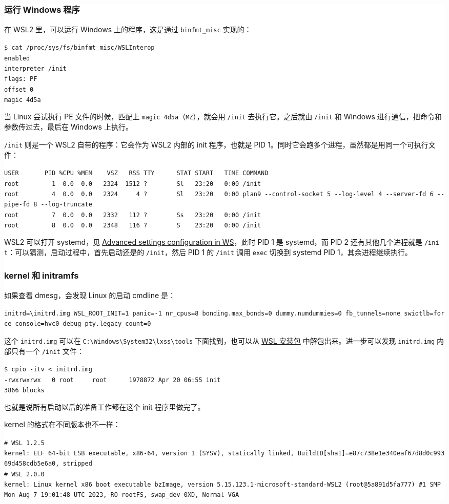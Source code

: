 ```shell
```

### 运行 Windows 程序

在 WSL2 里，可以运行 Windows 上的程序，这是通过 `binfmt_misc` 实现的：

```shell
$ cat /proc/sys/fs/binfmt_misc/WSLInterop
enabled
interpreter /init
flags: PF
offset 0
magic 4d5a
```

当 Linux 尝试执行 PE 文件的时候，匹配上 `magic 4d5a`（`MZ`），就会用 `/init` 去执行它。之后就由 `/init` 和 Windows 进行通信，把命令和参数传过去，最后在 Windows 上执行。

`/init` 则是一个 WSL2 自带的程序：它会作为 WSL2 内部的 init 程序，也就是 PID 1。同时它会跑多个进程，虽然都是用同一个可执行文件：

```shell
USER       PID %CPU %MEM    VSZ   RSS TTY      STAT START   TIME COMMAND
root         1  0.0  0.0   2324  1512 ?        Sl   23:20   0:00 /init
root         4  0.0  0.0   2324     4 ?        Sl   23:20   0:00 plan9 --control-socket 5 --log-level 4 --server-fd 6 --pipe-fd 8 --log-truncate
root         7  0.0  0.0   2332   112 ?        Ss   23:20   0:00 /init
root         8  0.0  0.0   2348   116 ?        S    23:20   0:00 /init
```

WSL2 可以打开 systemd，见 [Advanced settings configuration in WS](https://learn.microsoft.com/en-us/windows/wsl/wsl-config)，此时 PID 1 是 systemd，而 PID 2 还有其他几个进程就是 `/init`：可以猜测，启动过程中，首先启动还是的 `/init`，然后 PID 1 的 `/init` 调用 `exec` 切换到 systemd PID 1，其余进程继续执行。

### kernel 和 initramfs

如果查看 dmesg，会发现 Linux 的启动 cmdline 是：

```
initrd=\initrd.img WSL_ROOT_INIT=1 panic=-1 nr_cpus=8 bonding.max_bonds=0 dummy.numdummies=0 fb_tunnels=none swiotlb=force console=hvc0 debug pty.legacy_count=0
```

这个 `initrd.img` 可以在 `C:\Windows\System32\lxss\tools` 下面找到，也可以从 [WSL 安装包](https://github.com/microsoft/WSL/releases/download/1.2.5/Microsoft.WSL_1.2.5.0_x64_ARM64.msixbundle) 中解包出来。进一步可以发现 `initrd.img` 内部只有一个 `/init` 文件：

```shell
$ cpio -itv < initrd.img
-rwxrwxrwx   0 root     root      1978872 Apr 20 06:55 init
3866 blocks
```

也就是说所有启动以后的准备工作都在这个 init 程序里做完了。

kernel 的格式在不同版本也不一样：

```shell
# WSL 1.2.5
kernel: ELF 64-bit LSB executable, x86-64, version 1 (SYSV), statically linked, BuildID[sha1]=e87c738e1e340eaf67d8d0c99369d458cdb5e6a0, stripped
# WSL 2.0.0
kernel: Linux kernel x86 boot executable bzImage, version 5.15.123.1-microsoft-standard-WSL2 (root@5a891d5fa777) #1 SMP Mon Aug 7 19:01:48 UTC 2023, RO-rootFS, swap_dev 0XD, Normal VGA
```
